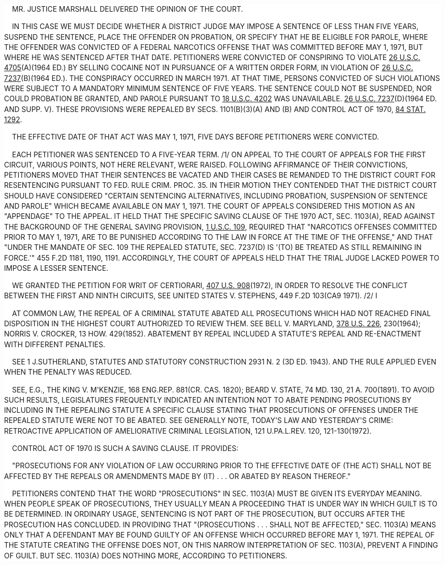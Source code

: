     MR. JUSTICE MARSHALL DELIVERED THE OPINION OF THE COURT.

    IN THIS CASE WE MUST DECIDE WHETHER A DISTRICT JUDGE MAY IMPOSE A SENTENCE OF LESS THAN FIVE YEARS, SUSPEND THE SENTENCE, PLACE THE OFFENDER ON PROBATION, OR SPECIFY THAT HE BE ELIGIBLE FOR PAROLE, WHERE THE OFFENDER WAS CONVICTED OF A FEDERAL NARCOTICS OFFENSE THAT WAS COMMITTED BEFORE MAY 1, 1971, BUT WHERE HE WAS SENTENCED AFTER THAT DATE.  PETITIONERS WERE CONVICTED OF CONSPIRING TO VIOLATE [26 U.S.C. 4705][/us/usc/t26/s4705](A)(1964 ED.)  BY SELLING COCAINE NOT IN PURSUANCE OF A WRITTEN ORDER FORM, IN VIOLATION OF [26 U.S.C. 7237][/us/usc/t26/s7237](B)(1964 ED.).  THE CONSPIRACY OCCURRED IN MARCH 1971.  AT THAT TIME, PERSONS CONVICTED OF SUCH VIOLATIONS WERE SUBJECT TO A MANDATORY MINIMUM SENTENCE OF FIVE YEARS.  THE SENTENCE COULD NOT BE SUSPENDED, NOR COULD PROBATION BE GRANTED, AND PAROLE PURSUANT TO [18 U.S.C. 4202][/us/usc/t18/s4202] WAS UNAVAILABLE.  [26 U.S.C. 7237][/us/usc/t26/s7237](D)(1964 ED. AND SUPP. V).  THESE PROVISIONS WERE REPEALED BY SECS. 1101(B)(3)(A) AND (B) AND CONTROL ACT OF 1970, [84 STAT. 1292][/us/stat/84/1292].

    THE EFFECTIVE DATE OF THAT ACT WAS MAY 1, 1971, FIVE DAYS BEFORE PETITIONERS WERE CONVICTED.

    EACH PETITIONER WAS SENTENCED TO A FIVE-YEAR TERM.  /1/  ON APPEAL TO THE COURT OF APPEALS FOR THE FIRST CIRCUIT, VARIOUS POINTS, NOT HERE RELEVANT, WERE RAISED.  FOLLOWING AFFIRMANCE OF THEIR CONVICTIONS, PETITIONERS MOVED THAT THEIR SENTENCES BE VACATED AND THEIR CASES BE REMANDED TO THE DISTRICT COURT FOR RESENTENCING PURSUANT TO FED. RULE CRIM. PROC. 35.  IN THEIR MOTION THEY CONTENDED THAT THE DISTRICT COURT SHOULD HAVE CONSIDERED "CERTAIN SENTENCING ALTERNATIVES, INCLUDING PROBATION, SUSPENSION OF SENTENCE AND PAROLE" WHICH BECAME AVAILABLE ON MAY 1, 1971.  THE COURT OF APPEALS CONSIDERED THIS MOTION AS AN "APPENDAGE" TO THE APPEAL.  IT HELD THAT THE SPECIFIC SAVING CLAUSE OF THE 1970 ACT, SEC. 1103(A), READ AGAINST THE BACKGROUND OF THE GENERAL SAVING PROVISION, [1 U.S.C. 109][/us/usc/t1/s109], REQUIRED THAT "NARCOTICS OFFENSES COMMITTED PRIOR TO MAY 1, 1971, ARE TO BE PUNISHED ACCORDING TO THE LAW IN FORCE AT THE TIME OF THE OFFENSE," AND THAT "UNDER THE MANDATE OF SEC. 109 THE REPEALED STATUTE, SEC. 7237(D) IS '(TO) BE TREATED AS STILL REMAINING IN FORCE.'"  455 F.2D 1181, 1190, 1191.  ACCORDINGLY, THE COURT OF APPEALS HELD THAT THE TRIAL JUDGE LACKED POWER TO IMPOSE A LESSER SENTENCE.

    WE GRANTED THE PETITION FOR WRIT OF CERTIORARI, [407 U.S. 908][/us/courts/scotus/usReporter/407/908](1972), IN ORDER TO RESOLVE THE CONFLICT BETWEEN THE FIRST AND NINTH CIRCUITS, SEE UNITED STATES V. STEPHENS, 449 F.2D 103(CA9 1971).  /2/ I

    AT COMMON LAW, THE REPEAL OF A CRIMINAL STATUTE ABATED ALL PROSECUTIONS WHICH HAD NOT REACHED FINAL DISPOSITION IN THE HIGHEST COURT AUTHORIZED TO REVIEW THEM.  SEE BELL V. MARYLAND, [378 U.S. 226][/us/courts/scotus/usReporter/378/226], 230(1964); NORRIS V. CROCKER, 13 HOW.  429(1852).  ABATEMENT BY REPEAL INCLUDED A STATUTE'S REPEAL AND RE-ENACTMENT WITH DIFFERENT PENALTIES.

    SEE 1 J.SUTHERLAND, STATUTES AND STATUTORY CONSTRUCTION 2931 N. 2 (3D ED. 1943).  AND THE RULE APPLIED EVEN WHEN THE PENALTY WAS REDUCED.

    SEE, E.G., THE KING V. M'KENZIE, 168 ENG.REP.  881(CR. CAS. 1820); BEARD V. STATE, 74 MD. 130, 21 A. 700(1891).  TO AVOID SUCH RESULTS, LEGISLATURES FREQUENTLY INDICATED AN INTENTION NOT TO ABATE PENDING PROSECUTIONS BY INCLUDING IN THE REPEALING STATUTE A SPECIFIC CLAUSE STATING THAT PROSECUTIONS OF OFFENSES UNDER THE REPEALED STATUTE WERE NOT TO BE ABATED.  SEE GENERALLY NOTE, TODAY'S LAW AND YESTERDAY'S CRIME:  RETROACTIVE APPLICATION OF AMELIORATIVE CRIMINAL LEGISLATION, 121 U.PA.L.REV.  120, 121-130(1972).

    CONTROL ACT OF 1970 IS SUCH A SAVING CLAUSE.  IT PROVIDES:

    "PROSECUTIONS FOR ANY VIOLATION OF LAW OCCURRING PRIOR TO THE EFFECTIVE DATE OF (THE ACT) SHALL NOT BE AFFECTED BY THE REPEALS OR AMENDMENTS MADE BY (IT) . . . OR ABATED BY REASON THEREOF."

    PETITIONERS CONTEND THAT THE WORD "PROSECUTIONS" IN SEC. 1103(A) MUST BE GIVEN ITS EVERYDAY MEANING.  WHEN PEOPLE SPEAK OF PROSECUTIONS, THEY USUALLY MEAN A PROCEEDING THAT IS UNDER WAY IN WHICH GUILT IS TO BE DETERMINED.  IN ORDINARY USAGE, SENTENCING IS NOT PART OF THE PROSECUTION, BUT OCCURS AFTER THE PROSECUTION HAS CONCLUDED.  IN PROVIDING THAT "(PROSECUTIONS . . . SHALL NOT BE AFFECTED,"  SEC. 1103(A) MEANS ONLY THAT A DEFENDANT MAY BE FOUND GUILTY OF AN OFFENSE WHICH OCCURRED BEFORE MAY 1, 1971.  THE REPEAL OF THE STATUTE CREATING THE OFFENSE DOES NOT, ON THIS NARROW INTERPRETATION OF SEC. 1103(A), PREVENT A FINDING OF GUILT.  BUT SEC. 1103(A) DOES NOTHING MORE, ACCORDING TO PETITIONERS.


[/us/courts/scotus/usReporter/410/605]: https://publicdocs.github.io/go/links?ns=uslm-x&ref=%2Fus%2Fcourts%2Fscotus%2FusReporter%2F410%2F605
[/us/usc/t18/s4208]: https://publicdocs.github.io/go/links?ns=uslm&ref=%2Fus%2Fusc%2Ft18%2Fs4208
[/us/usc/t26/s4705]: https://publicdocs.github.io/go/links?ns=uslm&ref=%2Fus%2Fusc%2Ft26%2Fs4705
[/us/usc/t26/s7237]: https://publicdocs.github.io/go/links?ns=uslm&ref=%2Fus%2Fusc%2Ft26%2Fs7237
[/us/usc/t18/s4202]: https://publicdocs.github.io/go/links?ns=uslm&ref=%2Fus%2Fusc%2Ft18%2Fs4202
[/us/usc/t26/s7237]: https://publicdocs.github.io/go/links?ns=uslm&ref=%2Fus%2Fusc%2Ft26%2Fs7237
[/us/stat/84/1292]: https://publicdocs.github.io/go/links?ns=uslm&ref=%2Fus%2Fstat%2F84%2F1292
[/us/usc/t1/s109]: https://publicdocs.github.io/go/links?ns=uslm&ref=%2Fus%2Fusc%2Ft1%2Fs109
[/us/courts/scotus/usReporter/407/908]: https://publicdocs.github.io/go/links?ns=uslm-x&ref=%2Fus%2Fcourts%2Fscotus%2FusReporter%2F407%2F908
[/us/courts/scotus/usReporter/378/226]: https://publicdocs.github.io/go/links?ns=uslm-x&ref=%2Fus%2Fcourts%2Fscotus%2FusReporter%2F378%2F226
[/us/courts/scotus/usReporter/251/393]: https://publicdocs.github.io/go/links?ns=uslm-x&ref=%2Fus%2Fcourts%2Fscotus%2FusReporter%2F251%2F393
[/us/courts/scotus/usReporter/406/682]: https://publicdocs.github.io/go/links?ns=uslm-x&ref=%2Fus%2Fcourts%2Fscotus%2FusReporter%2F406%2F682
[/us/courts/scotus/usReporter/389/128]: https://publicdocs.github.io/go/links?ns=uslm-x&ref=%2Fus%2Fcourts%2Fscotus%2FusReporter%2F389%2F128
[/us/courts/scotus/usReporter/302/211]: https://publicdocs.github.io/go/links?ns=uslm-x&ref=%2Fus%2Fcourts%2Fscotus%2FusReporter%2F302%2F211
[/us/courts/scotus/usReporter/288/206]: https://publicdocs.github.io/go/links?ns=uslm-x&ref=%2Fus%2Fcourts%2Fscotus%2FusReporter%2F288%2F206
[/us/courts/scotus/usReporter/298/460]: https://publicdocs.github.io/go/links?ns=uslm-x&ref=%2Fus%2Fcourts%2Fscotus%2FusReporter%2F298%2F460
[/us/courts/scotus/usReporter/329/432]: https://publicdocs.github.io/go/links?ns=uslm-x&ref=%2Fus%2Fcourts%2Fscotus%2FusReporter%2F329%2F432
[/us/courts/scotus/usReporter/275/347]: https://publicdocs.github.io/go/links?ns=uslm-x&ref=%2Fus%2Fcourts%2Fscotus%2FusReporter%2F275%2F347
[/us/courts/scotus/usReporter/350/79]: https://publicdocs.github.io/go/links?ns=uslm-x&ref=%2Fus%2Fcourts%2Fscotus%2FusReporter%2F350%2F79
[/us/usc/t18/s4202]: https://publicdocs.github.io/go/links?ns=uslm&ref=%2Fus%2Fusc%2Ft18%2Fs4202
[/us/usc/t18/s4208]: https://publicdocs.github.io/go/links?ns=uslm&ref=%2Fus%2Fusc%2Ft18%2Fs4208
[/us/stat/72/847]: https://publicdocs.github.io/go/links?ns=uslm&ref=%2Fus%2Fstat%2F72%2F847
[/us/usc/t18/s4202]: https://publicdocs.github.io/go/links?ns=uslm&ref=%2Fus%2Fusc%2Ft18%2Fs4202
[/us/usc/t18/s924]: https://publicdocs.github.io/go/links?ns=uslm&ref=%2Fus%2Fusc%2Ft18%2Fs924
[/us/usc/t18/s4202]: https://publicdocs.github.io/go/links?ns=uslm&ref=%2Fus%2Fusc%2Ft18%2Fs4202
[/us/usc/t1/s109]: https://publicdocs.github.io/go/links?ns=uslm&ref=%2Fus%2Fusc%2Ft1%2Fs109
[/us/usc/t18/s4202]: https://publicdocs.github.io/go/links?ns=uslm&ref=%2Fus%2Fusc%2Ft18%2Fs4202
[/us/usc/t18/s4208]: https://publicdocs.github.io/go/links?ns=uslm&ref=%2Fus%2Fusc%2Ft18%2Fs4208
[/us/usc/t1/s109]: https://publicdocs.github.io/go/links?ns=uslm&ref=%2Fus%2Fusc%2Ft1%2Fs109
[/us/courts/scotus/usReporter/319/432]: https://publicdocs.github.io/go/links?ns=uslm-x&ref=%2Fus%2Fcourts%2Fscotus%2FusReporter%2F319%2F432
[/us/courts/scotus/usReporter/346/273]: https://publicdocs.github.io/go/links?ns=uslm-x&ref=%2Fus%2Fcourts%2Fscotus%2FusReporter%2F346%2F273
[/us/courts/scotus/usReporter/244/205]: https://publicdocs.github.io/go/links?ns=uslm-x&ref=%2Fus%2Fcourts%2Fscotus%2FusReporter%2F244%2F205